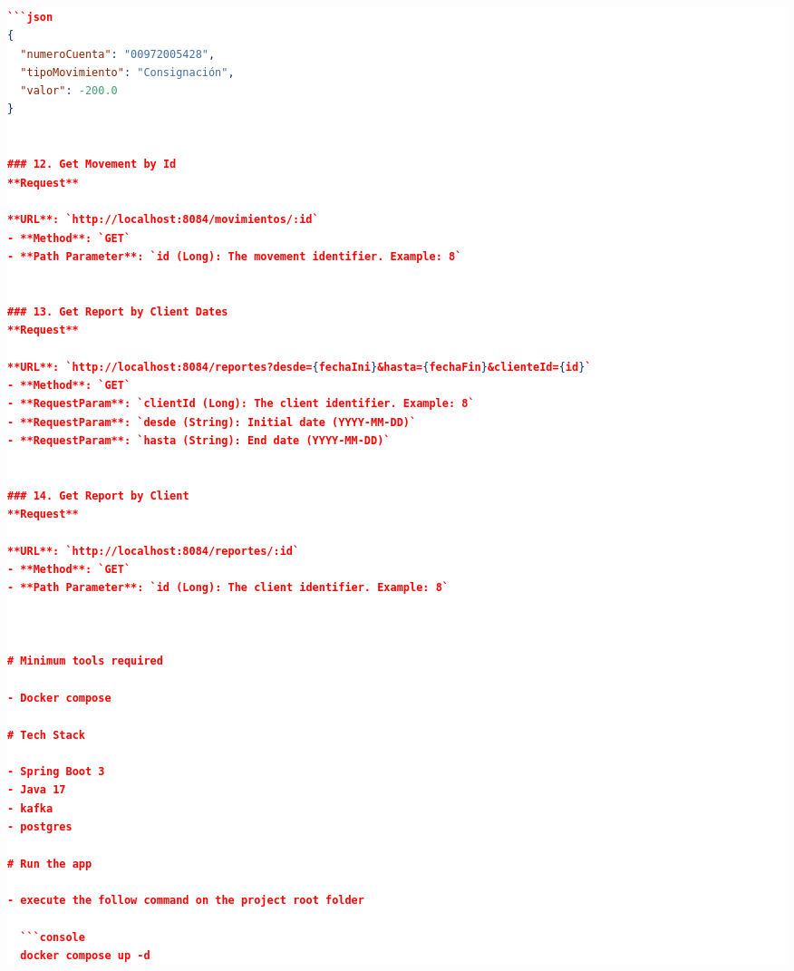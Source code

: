   ```json
  ```json
  {
    "numeroCuenta": "00972005428",
    "tipoMovimiento": "Consignación",
    "valor": -200.0
  }


### 12. Get Movement by Id
**Request**

**URL**: `http://localhost:8084/movimientos/:id`
- **Method**: `GET`
- **Path Parameter**: `id (Long): The movement identifier. Example: 8`


### 13. Get Report by Client Dates
**Request**

**URL**: `http://localhost:8084/reportes?desde={fechaIni}&hasta={fechaFin}&clienteId={id}`
- **Method**: `GET`
- **RequestParam**: `clientId (Long): The client identifier. Example: 8`
- **RequestParam**: `desde (String): Initial date (YYYY-MM-DD)`
- **RequestParam**: `hasta (String): End date (YYYY-MM-DD)`


### 14. Get Report by Client
**Request**

**URL**: `http://localhost:8084/reportes/:id`
- **Method**: `GET`
- **Path Parameter**: `id (Long): The client identifier. Example: 8`



# Minimum tools required

- Docker compose

# Tech Stack

- Spring Boot 3
- Java 17
- kafka
- postgres

# Run the app

- execute the follow command on the project root folder

    ```console
    docker compose up -d

